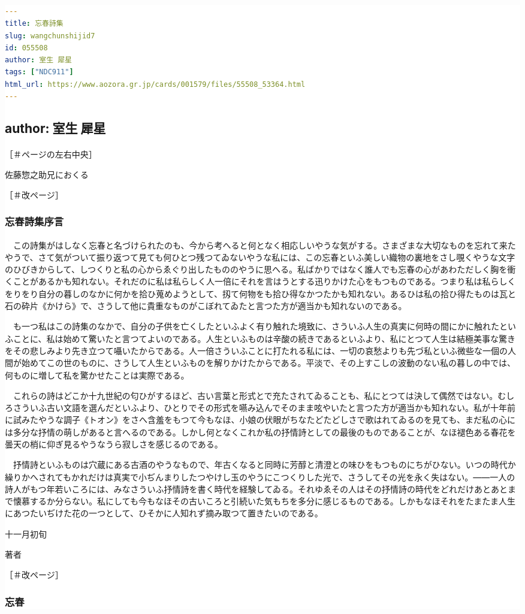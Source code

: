 ```yaml
---
title: 忘春詩集
slug: wangchunshijid7
id: 055508
author: 室生 犀星
tags: ["NDC911"]
html_url: https://www.aozora.gr.jp/cards/001579/files/55508_53364.html
---
```


## author: 室生 犀星

［＃ページの左右中央］





佐藤惣之助兄におくる





［＃改ページ］







### 忘春詩集序言




　この詩集がはしなく忘春と名づけられたのも、今から考へると何となく相応しいやうな気がする。さまざまな大切なものを忘れて来たやうで、さて気がついて振り返つて見ても何ひとつ残つてゐないやうな私には、この忘春といふ美しい織物の裏地をさし覗くやうな文字のひびきからして、しつくりと私の心からゑぐり出したもののやうに思へる。私ばかりではなく誰人でも忘春の心があわただしく胸を衝くことがあるかも知れない。それだのに私は私らしく人一倍にそれを言はうとする迅りかけた心をもつものである。つまり私は私らしくをりをり自分の暮しのなかに何かを拾ひ蒐めようとして、扨て何物をも拾ひ得なかつたかも知れない。あるひは私の拾ひ得たものは瓦と石の砕片《かけら》で、さうして他に貴重なものがこぼれてゐたと言つた方が適当かも知れないのである。

　も一つ私はこの詩集のなかで、自分の子供を亡くしたといふよく有り触れた境致に、さういふ人生の真実に何時の間にかに触れたといふことに、私は始めて驚いたと言つてよいのである。人生といふものは辛酸の続きであるといふより、私にとつて人生は結極美事な驚きをその悲しみより先き立つて囁いたからである。人一倍さういふことに打たれる私には、一切の哀愁よりも先づ私といふ微些な一個の人間が始めてこの世のものに、さうして人生といふものを解りかけたからである。平淡で、その上すこしの波動のない私の暮しの中では、何ものに増して私を驚かせたことは実際である。

　これらの詩はどこか十九世紀の匂ひがするほど、古い言葉と形式とで充たされてゐることも、私にとつては決して偶然ではない。むしろさういふ古い文語を選んだといふより、ひとりでその形式を嚥み込んでそのまま呟やいたと言つた方が適当かも知れない。私が十年前に試みたやうな調子《トオン》をさへ含羞をもつて今もなほ、小娘の伏眼がちなたどたどしさで歌はれてゐるのを見ても、まだ私の心には多分な抒情の萌しがあると言へるのである。しかし何となくこれか私の抒情詩としての最後のものであることが、なほ褪色ある春花を曇天の梢に仰ぎ見るやうなうら寂しさを感じるのである。

　抒情詩といふものは穴蔵にある古酒のやうなもので、年古くなると同時に芳醇と清澄との味ひをもつものにちがひない。いつの時代か繰りかへされてもかれだけは真実で小ぢんまりしたつやけし玉のやうにこつくりした光で、さうしてその光を永く失はない。――一人の詩人がもつ年若いころには、みなさういふ抒情詩を書く時代を経験してゐる。それゆゑその人はその抒情詩の時代をどれだけあとあとまで懐慕するか分らない。私にしても今もなほその古いころと引続いた気もちを多分に感じるものである。しかもなほそれをたまたま人生にあつたいぢけた花の一つとして、ひそかに人知れず摘み取つて置きたいのである。

十一月初旬

著者

［＃改ページ］



### 忘春
